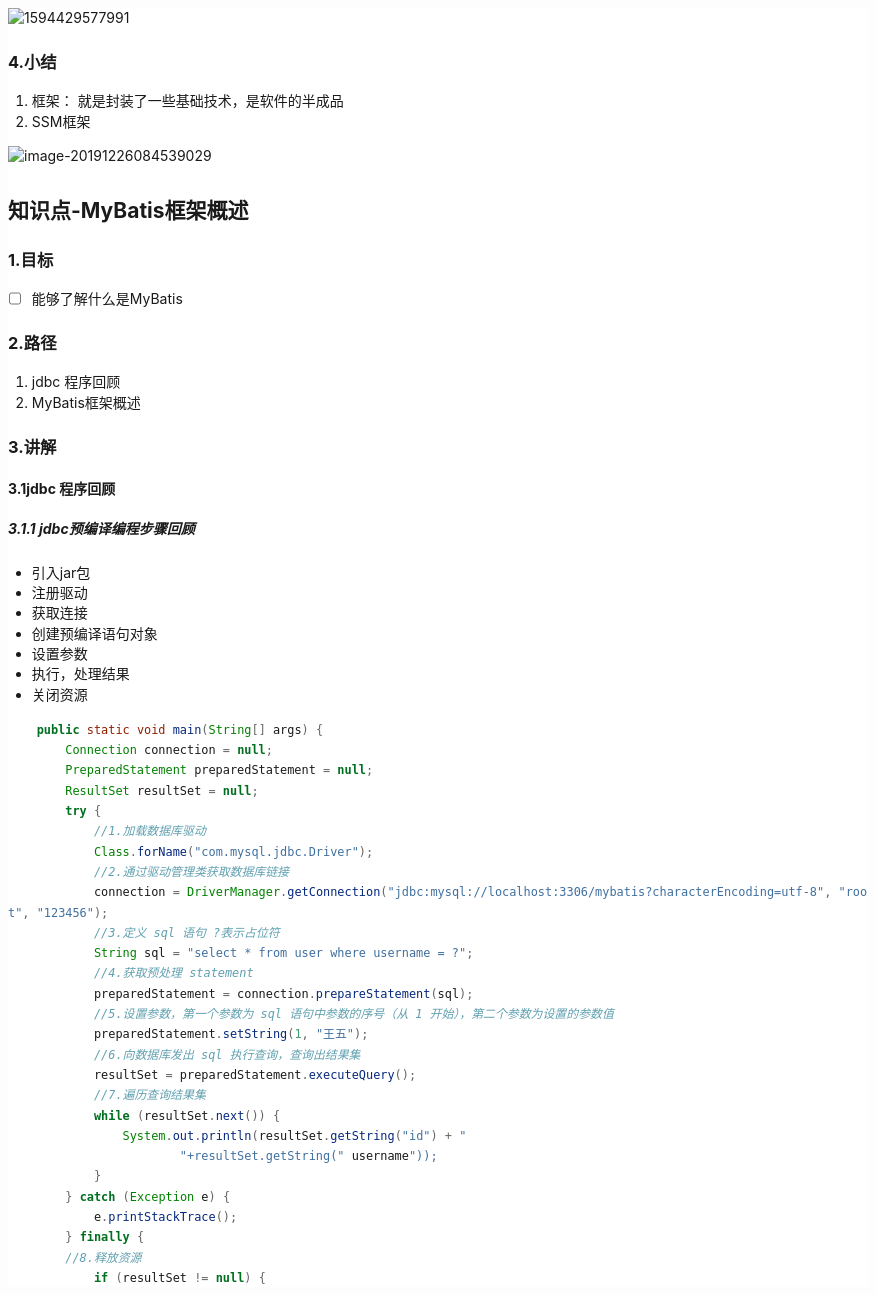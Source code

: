![1594429577991](img/1594429577991.png)

### 4.小结

1. 框架： 就是封装了一些基础技术，是软件的半成品
2. SSM框架

![image-20191226084539029](img/image-20191226084539029.png) 



## 知识点-MyBatis框架概述

### 1.目标

- [ ] 能够了解什么是MyBatis

### 2.路径

1. jdbc 程序回顾
2. MyBatis框架概述 

### 3.讲解

#### 3.1jdbc 程序回顾

##### 3.1.1 jdbc预编译编程步骤回顾

+ 引入jar包
+ 注册驱动
+ 获取连接
+ 创建预编译语句对象
+ 设置参数
+ 执行，处理结果
+ 关闭资源

```java
    public static void main(String[] args) {
        Connection connection = null;
        PreparedStatement preparedStatement = null;
        ResultSet resultSet = null;
        try {
            //1.加载数据库驱动
            Class.forName("com.mysql.jdbc.Driver");
            //2.通过驱动管理类获取数据库链接
            connection = DriverManager.getConnection("jdbc:mysql://localhost:3306/mybatis?characterEncoding=utf-8", "root", "123456"); 
            //3.定义 sql 语句 ?表示占位符
            String sql = "select * from user where username = ?";
            //4.获取预处理 statement
            preparedStatement = connection.prepareStatement(sql);
            //5.设置参数，第一个参数为 sql 语句中参数的序号（从 1 开始），第二个参数为设置的参数值
            preparedStatement.setString(1, "王五");
            //6.向数据库发出 sql 执行查询，查询出结果集
            resultSet = preparedStatement.executeQuery();
            //7.遍历查询结果集
            while (resultSet.next()) {
                System.out.println(resultSet.getString("id") + "
                        "+resultSet.getString(" username"));
            }
        } catch (Exception e) {
            e.printStackTrace();
        } finally {
		//8.释放资源
            if (resultSet != null) {
```